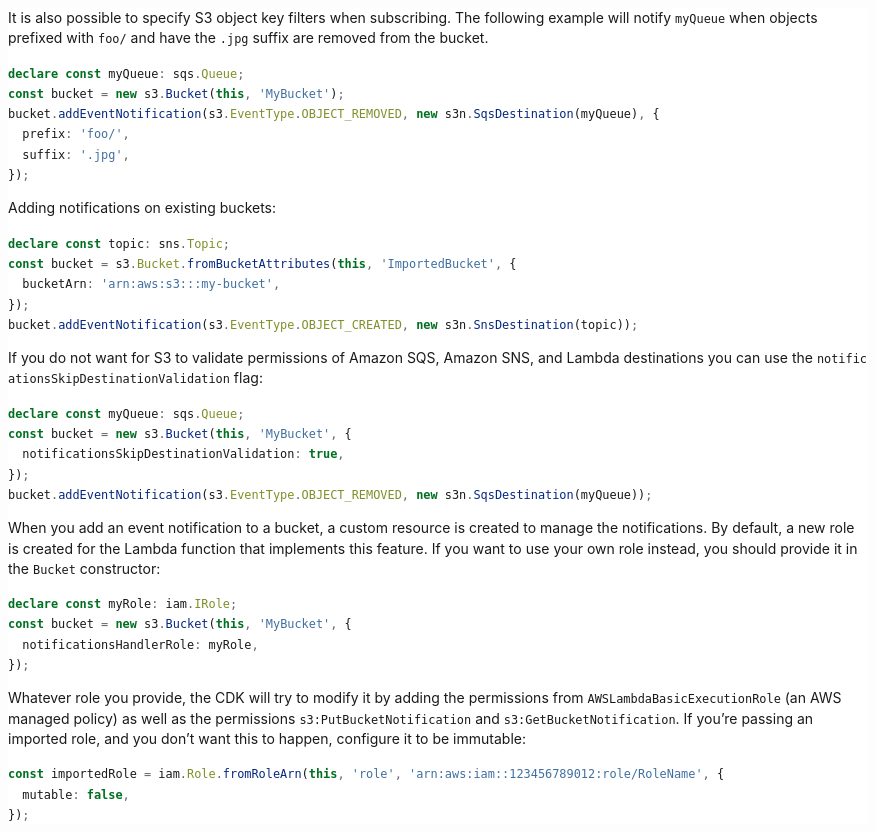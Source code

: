 It is also possible to specify S3 object key filters when subscribing. The
following example will notify `myQueue` when objects prefixed with `foo/` and
have the `.jpg` suffix are removed from the bucket.

```ts
declare const myQueue: sqs.Queue;
const bucket = new s3.Bucket(this, 'MyBucket');
bucket.addEventNotification(s3.EventType.OBJECT_REMOVED, new s3n.SqsDestination(myQueue), {
  prefix: 'foo/',
  suffix: '.jpg',
});
```

Adding notifications on existing buckets:

```ts
declare const topic: sns.Topic;
const bucket = s3.Bucket.fromBucketAttributes(this, 'ImportedBucket', {
  bucketArn: 'arn:aws:s3:::my-bucket',
});
bucket.addEventNotification(s3.EventType.OBJECT_CREATED, new s3n.SnsDestination(topic));
```

If you do not want for S3 to validate permissions of Amazon SQS, Amazon SNS, and Lambda destinations you can use the `notificationsSkipDestinationValidation` flag:

```ts
declare const myQueue: sqs.Queue;
const bucket = new s3.Bucket(this, 'MyBucket', {
  notificationsSkipDestinationValidation: true,
});
bucket.addEventNotification(s3.EventType.OBJECT_REMOVED, new s3n.SqsDestination(myQueue));
```

When you add an event notification to a bucket, a custom resource is created to
manage the notifications. By default, a new role is created for the Lambda
function that implements this feature. If you want to use your own role instead,
you should provide it in the `Bucket` constructor:

```ts
declare const myRole: iam.IRole;
const bucket = new s3.Bucket(this, 'MyBucket', {
  notificationsHandlerRole: myRole,
});
```

Whatever role you provide, the CDK will try to modify it by adding the
permissions from `AWSLambdaBasicExecutionRole` (an AWS managed policy) as well
as the permissions `s3:PutBucketNotification` and `s3:GetBucketNotification`.
If you’re passing an imported role, and you don’t want this to happen, configure
it to be immutable:

```ts
const importedRole = iam.Role.fromRoleArn(this, 'role', 'arn:aws:iam::123456789012:role/RoleName', {
  mutable: false,
});
```
